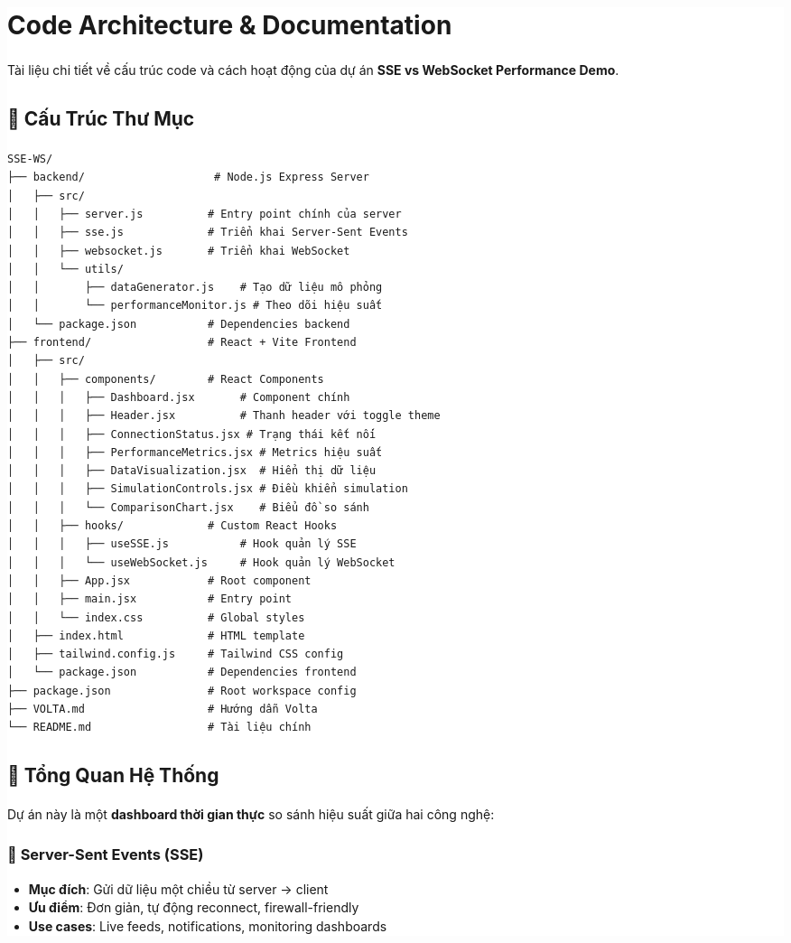 # Code Architecture & Documentation

Tài liệu chi tiết về cấu trúc code và cách hoạt động của dự án **SSE vs WebSocket Performance Demo**.

## 📁 Cấu Trúc Thư Mục

```
SSE-WS/
├── backend/                    # Node.js Express Server
│   ├── src/
│   │   ├── server.js          # Entry point chính của server
│   │   ├── sse.js             # Triển khai Server-Sent Events
│   │   ├── websocket.js       # Triển khai WebSocket
│   │   └── utils/
│   │       ├── dataGenerator.js    # Tạo dữ liệu mô phỏng
│   │       └── performanceMonitor.js # Theo dõi hiệu suất
│   └── package.json           # Dependencies backend
├── frontend/                  # React + Vite Frontend
│   ├── src/
│   │   ├── components/        # React Components
│   │   │   ├── Dashboard.jsx       # Component chính
│   │   │   ├── Header.jsx          # Thanh header với toggle theme
│   │   │   ├── ConnectionStatus.jsx # Trạng thái kết nối
│   │   │   ├── PerformanceMetrics.jsx # Metrics hiệu suất
│   │   │   ├── DataVisualization.jsx  # Hiển thị dữ liệu
│   │   │   ├── SimulationControls.jsx # Điều khiển simulation
│   │   │   └── ComparisonChart.jsx    # Biểu đồ so sánh
│   │   ├── hooks/             # Custom React Hooks
│   │   │   ├── useSSE.js           # Hook quản lý SSE
│   │   │   └── useWebSocket.js     # Hook quản lý WebSocket
│   │   ├── App.jsx            # Root component
│   │   ├── main.jsx           # Entry point
│   │   └── index.css          # Global styles
│   ├── index.html             # HTML template
│   ├── tailwind.config.js     # Tailwind CSS config
│   └── package.json           # Dependencies frontend
├── package.json               # Root workspace config
├── VOLTA.md                   # Hướng dẫn Volta
└── README.md                  # Tài liệu chính
```

## 🎯 Tổng Quan Hệ Thống

Dự án này là một **dashboard thời gian thực** so sánh hiệu suất giữa hai công nghệ:

### 🔄 **Server-Sent Events (SSE)**
- **Mục đích**: Gửi dữ liệu một chiều từ server → client
- **Ưu điểm**: Đơn giản, tự động reconnect, firewall-friendly
- **Use cases**: Live feeds, notifications, monitoring dashboards

